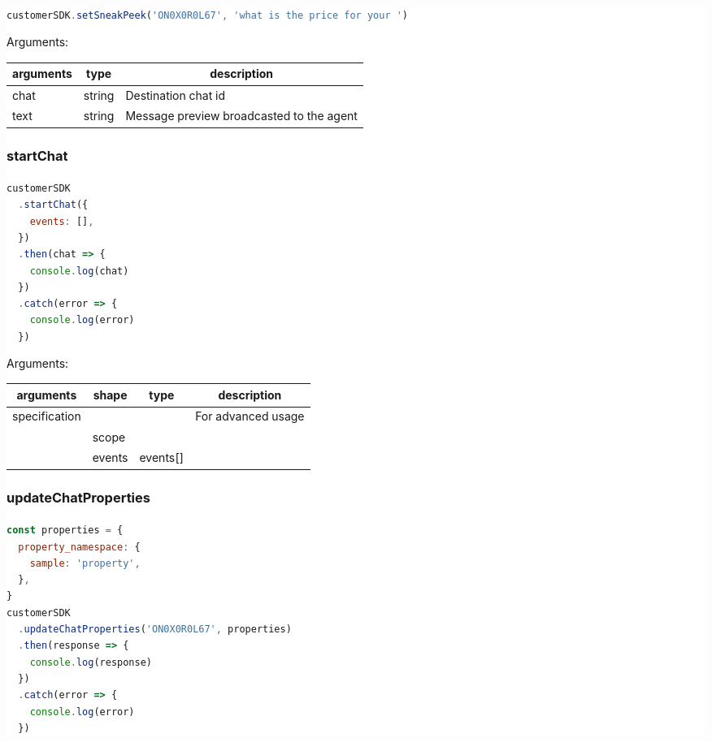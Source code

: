 ```js
customerSDK.setSneakPeek('ON0X0R0L67', 'what is the price for your ')
```

Arguments:

| arguments | type   | description                              |
| --------- | ------ | ---------------------------------------- |
| chat      | string | Destination chat id                      |
| text      | string | Message preview broadcasted to the agent |

### startChat

```js
customerSDK
  .startChat({
    events: [],
  })
  .then(chat => {
    console.log(chat)
  })
  .catch(error => {
    console.log(error)
  })
```

Arguments:

| arguments     | shape  | type     | description        |
| ------------- | ------ | -------- | ------------------ |
| specification |        |          | For advanced usage |
|               | scope  |          |                    |
|               | events | events[] |                    |

### updateChatProperties

```js
const properties = {
  property_namespace: {
    sample: 'property',
  },
}
customerSDK
  .updateChatProperties('ON0X0R0L67', properties)
  .then(response => {
    console.log(response)
  })
  .catch(error => {
    console.log(error)
  })
```
